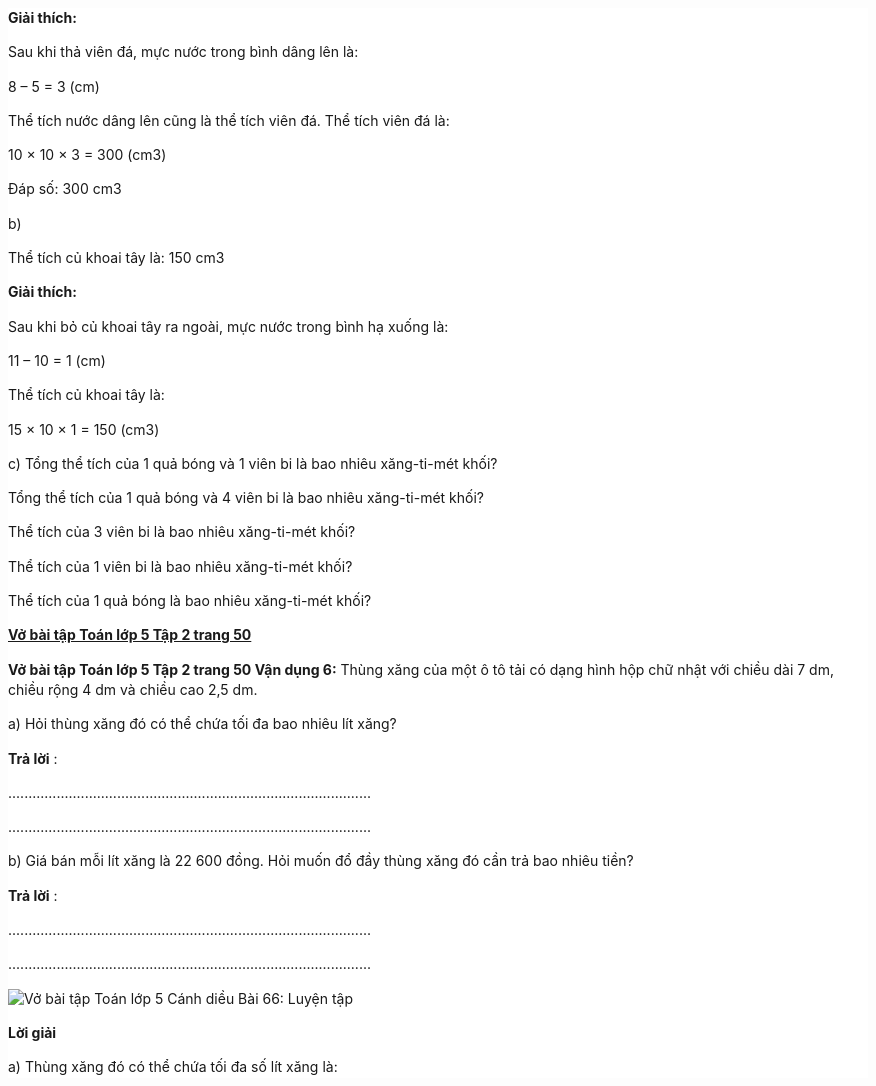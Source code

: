 **Giải thích:**

Sau khi thả viên đá, mực nước trong bình dâng lên là:

8 – 5 = 3 (cm)

Thể tích nước dâng lên cũng là thể tích viên đá. Thể tích viên đá là:

10 × 10 × 3 = 300 (cm3)

Đáp số: 300 cm3

b) 

Thể tích củ khoai tây là: 150 cm3

**Giải thích:**

Sau khi bỏ củ khoai tây ra ngoài, mực nước trong bình hạ xuống là:

11 – 10 = 1 (cm)

Thể tích củ khoai tây là:

15 × 10 × 1 = 150 (cm3)

c) Tổng thể tích của 1 quả bóng và 1 viên bi là bao nhiêu xăng-ti-mét khối?

Tổng thể tích của 1 quả bóng và 4 viên bi là bao nhiêu xăng-ti-mét khối?

Thể tích của 3 viên bi là bao nhiêu xăng-ti-mét khối?

Thể tích của 1 viên bi là bao nhiêu xăng-ti-mét khối?

Thể tích của 1 quả bóng là bao nhiêu xăng-ti-mét khối?

[**Vở bài tập Toán lớp 5 Tập 2 trang 50**](https://vietjack.com/vbt-toan-5-cd/vbt-toan-lop-5-tap-2-trang-50.jsp)

**Vở bài tập Toán lớp 5 Tập 2 trang 50 Vận dụng 6:** Thùng xăng của một ô tô tải có dạng hình hộp chữ nhật với chiều dài 7 dm, chiều rộng 4 dm và chiều cao 2,5 dm.

a) Hỏi thùng xăng đó có thể chứa tối đa bao nhiêu lít xăng?

**Trả lời** : 

..........................................................................................

..........................................................................................

b) Giá bán mỗi lít xăng là 22 600 đồng. Hỏi muốn đổ đầy thùng xăng đó cần trả bao nhiêu tiền?

**Trả lời** : 

..........................................................................................

..........................................................................................

![Vở bài tập Toán lớp 5 Cánh diều Bài 66: Luyện tập](https://vietjack.com/vbt-toan-5-cd/images/bai-66-luyen-tap-1c.PNG)

**Lời giải**

a) Thùng xăng đó có thể chứa tối đa số lít xăng là:
